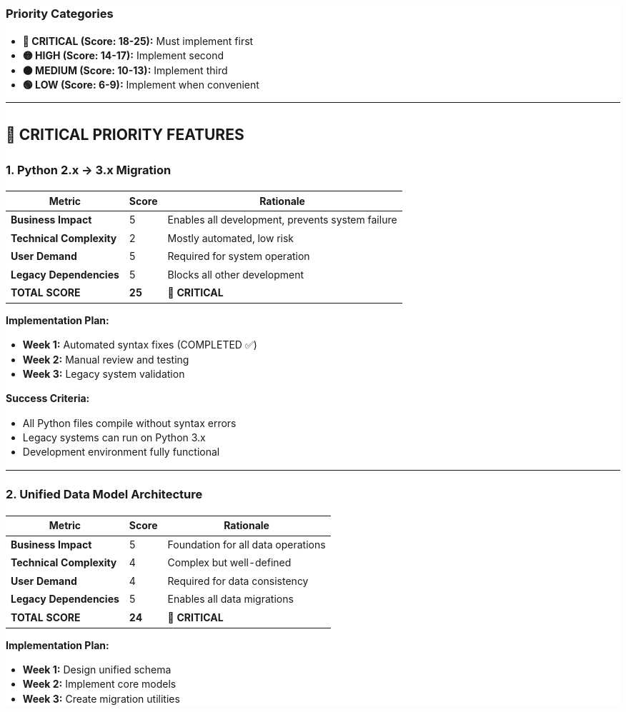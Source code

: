 ### **Priority Categories**
- **🔴 CRITICAL (Score: 18-25):** Must implement first
- **🟡 HIGH (Score: 14-17):** Implement second
- **🟠 MEDIUM (Score: 10-13):** Implement third
- **🟢 LOW (Score: 6-9):** Implement when convenient

---

## 🔴 CRITICAL PRIORITY FEATURES

### **1. Python 2.x → 3.x Migration**
| Metric | Score | Rationale |
|--------|-------|-----------|
| **Business Impact** | 5 | Enables all development, prevents system failure |
| **Technical Complexity** | 2 | Mostly automated, low risk |
| **User Demand** | 5 | Required for system operation |
| **Legacy Dependencies** | 5 | Blocks all other development |
| **TOTAL SCORE** | **25** | **🔴 CRITICAL** |

**Implementation Plan:**
- **Week 1:** Automated syntax fixes (COMPLETED ✅)
- **Week 2:** Manual review and testing
- **Week 3:** Legacy system validation

**Success Criteria:**
- All Python files compile without syntax errors
- Legacy systems can run on Python 3.x
- Development environment fully functional

---

### **2. Unified Data Model Architecture**
| Metric | Score | Rationale |
|--------|-------|-----------|
| **Business Impact** | 5 | Foundation for all data operations |
| **Technical Complexity** | 4 | Complex but well-defined |
| **User Demand** | 4 | Required for data consistency |
| **Legacy Dependencies** | 5 | Enables all data migrations |
| **TOTAL SCORE** | **24** | **🔴 CRITICAL** |

**Implementation Plan:**
- **Week 1:** Design unified schema
- **Week 2:** Implement core models
- **Week 3:** Create migration utilities
